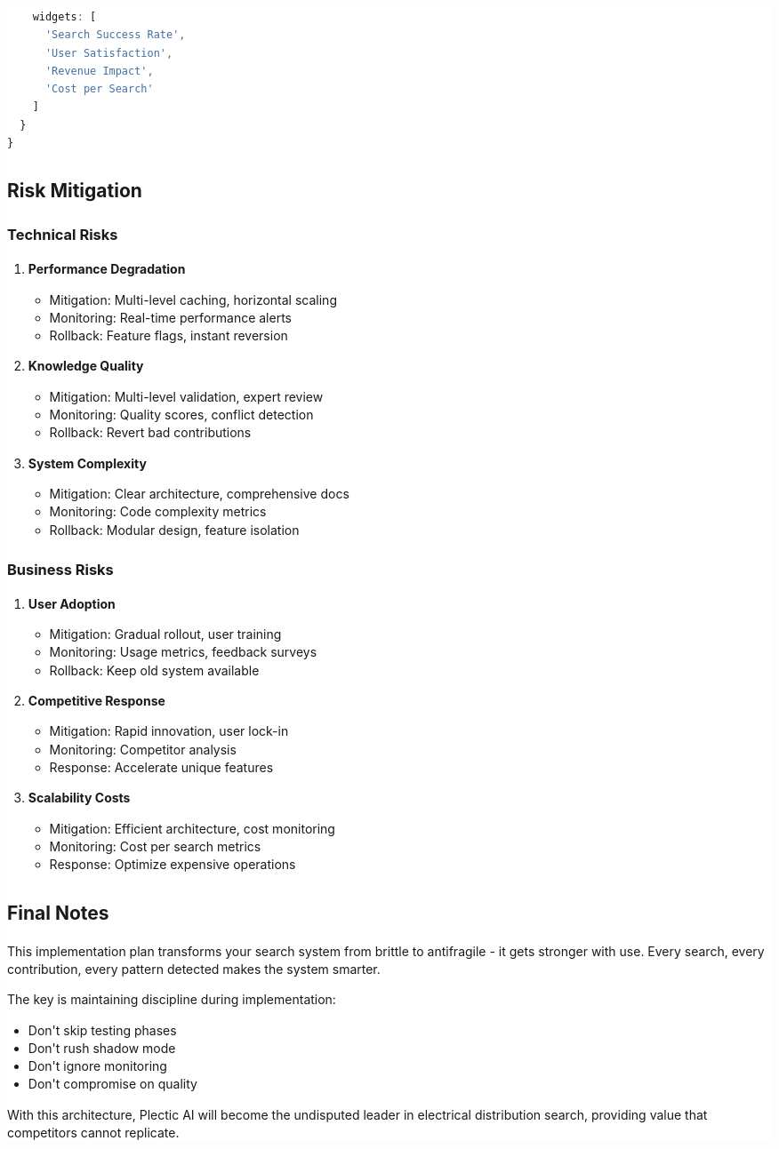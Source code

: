 ```typescript
    widgets: [
      'Search Success Rate',
      'User Satisfaction',
      'Revenue Impact',
      'Cost per Search'
    ]
  }
}
```

## Risk Mitigation

### Technical Risks
1. **Performance Degradation**
   - Mitigation: Multi-level caching, horizontal scaling
   - Monitoring: Real-time performance alerts
   - Rollback: Feature flags, instant reversion

2. **Knowledge Quality**
   - Mitigation: Multi-level validation, expert review
   - Monitoring: Quality scores, conflict detection
   - Rollback: Revert bad contributions

3. **System Complexity**
   - Mitigation: Clear architecture, comprehensive docs
   - Monitoring: Code complexity metrics
   - Rollback: Modular design, feature isolation

### Business Risks
1. **User Adoption**
   - Mitigation: Gradual rollout, user training
   - Monitoring: Usage metrics, feedback surveys
   - Rollback: Keep old system available

2. **Competitive Response**
   - Mitigation: Rapid innovation, user lock-in
   - Monitoring: Competitor analysis
   - Response: Accelerate unique features

3. **Scalability Costs**
   - Mitigation: Efficient architecture, cost monitoring
   - Monitoring: Cost per search metrics
   - Response: Optimize expensive operations

## Final Notes

This implementation plan transforms your search system from brittle to antifragile - it gets stronger with use. Every search, every contribution, every pattern detected makes the system smarter.

The key is maintaining discipline during implementation:
- Don't skip testing phases
- Don't rush shadow mode
- Don't ignore monitoring
- Don't compromise on quality

With this architecture, Plectic AI will become the undisputed leader in electrical distribution search, providing value that competitors cannot replicate.